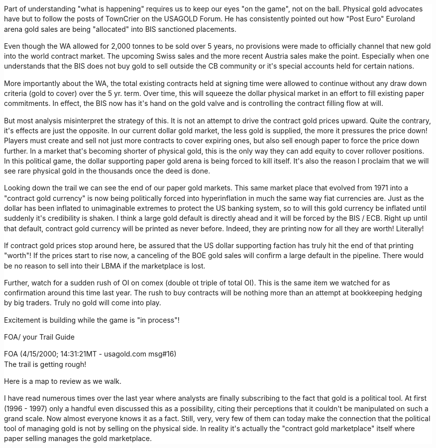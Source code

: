 Part of understanding "what is happening" requires us to keep our eyes "on the game", not on the ball. Physical gold advocates have but to follow the posts of TownCrier on the USAGOLD Forum. He has consistently pointed out how "Post Euro" Euroland arena gold sales are being "allocated" into BIS sanctioned placements.  
  
Even though the WA allowed for 2,000 tonnes to be sold over 5 years, no provisions were made to officially channel that new gold into the world contract market. The upcoming Swiss sales and the more recent Austria sales make the point. Especially when one understands that the BIS does not buy gold to sell outside the CB community or it's special accounts held for certain nations.  
  
More importantly about the WA, the total existing contracts held at signing time were allowed to continue without any draw down criteria (gold to cover) over the 5 yr. term. Over time, this will squeeze the dollar physical market in an effort to fill existing paper commitments. In effect, the BIS now has it's hand on the gold valve and is controlling the contract filling flow at will.  
  
But most analysis misinterpret the strategy of this. It is not an attempt to drive the contract gold prices upward. Quite the contrary, it's effects are just the opposite. In our current dollar gold market, the less gold is supplied, the more it pressures the price down! Players must create and sell not just more contracts to cover expiring ones, but also sell enough paper to force the price down further. In a market that's becoming shorter of physical gold, this is the only way they can add equity to cover rollover positions. In this political game, the dollar supporting paper gold arena is being forced to kill itself. It's also the reason I proclaim that we will see rare physical gold in the thousands once the deed is done.  
  
Looking down the trail we can see the end of our paper gold markets. This same market place that evolved from 1971 into a "contract gold currency" is now being politically forced into hyperinflation in much the same way fiat currencies are. Just as the dollar has been inflated to unimaginable extremes to protect the US banking system, so to will this gold currency be inflated until suddenly it's credibility is shaken. I think a large gold default is directly ahead and it will be forced by the BIS / ECB. Right up until that default, contract gold currency will be printed as never before. Indeed, they are printing now for all they are worth! Literally!  
  
If contract gold prices stop around here, be assured that the US dollar supporting faction has truly hit the end of that printing "worth"! If the prices start to rise now, a canceling of the BOE gold sales will confirm a large default in the pipeline. There would be no reason to sell into their LBMA if the marketplace is lost.  
  
Further, watch for a sudden rush of OI on comex (double ot triple of total OI). This is the same item we watched for as confirmation around this time last year. The rush to buy contracts will be nothing more than an attempt at bookkeeping hedging by big traders. Truly no gold will come into play.  
  
Excitement is building while the game is "in process"!  
  
FOA/ your Trail Guide  
  
FOA (4/15/2000; 14:31:21MT - usagold.com msg#16)  
The trail is getting rough!  
  
Here is a map to review as we walk.  
  
I have read numerous times over the last year where analysts are finally subscribing to the fact that gold is a political tool. At first (1996 - 1997) only a handful even discussed this as a possibility, citing their perceptions that it couldn't be manipulated on such a grand scale. Now almost everyone knows it as a fact. Still, very, very few of them can today make the connection that the political tool of managing gold is not by selling on the physical side. In reality it's actually the "contract gold marketplace" itself where paper selling manages the gold marketplace.  
  